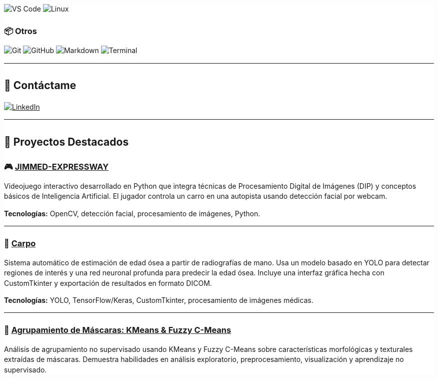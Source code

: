 ![VS Code](https://img.shields.io/badge/VS%20Code-0078d7.svg?style=for-the-badge&logo=visual-studio-code&logoColor=white)
![Linux](https://img.shields.io/badge/Linux-FCC624?style=for-the-badge&logo=linux&logoColor=black)

### 📦 Otros

![Git](https://img.shields.io/badge/Git-%23F05033.svg?style=for-the-badge&logo=git&logoColor=white)
![GitHub](https://img.shields.io/badge/GitHub-%23121011.svg?style=for-the-badge&logo=github&logoColor=white)
![Markdown](https://img.shields.io/badge/Markdown-%23000000.svg?style=for-the-badge&logo=markdown&logoColor=white)
![Terminal](https://img.shields.io/badge/Terminal-%23054020?style=for-the-badge&logo=gnu-bash&logoColor=white)

---

## 🤝 Contáctame

<a href="https://linkedin.com/in/raul-daza-liñan-a697a9238" target="_blank">
  <img src="https://img.shields.io/badge/LinkedIn-%230077B5.svg?style=for-the-badge&logo=linkedin&logoColor=white" alt="LinkedIn"/>
</a>

---

## 🚀 Proyectos Destacados

### 🎮 [JIMMED-EXPRESSWAY](https://github.com/rauldaza/JIMMED-EXPRESSWAY)
Videojuego interactivo desarrollado en Python que integra técnicas de Procesamiento Digital de Imágenes (DIP) y conceptos básicos de Inteligencia Artificial. El jugador controla un carro en una autopista usando detección facial por webcam.

**Tecnologías:** OpenCV, detección facial, procesamiento de imágenes, Python.

---

### 🦴 [Carpo](https://github.com/rauldaza/Carpo)
Sistema automático de estimación de edad ósea a partir de radiografías de mano. Usa un modelo basado en YOLO para detectar regiones de interés y una red neuronal profunda para predecir la edad ósea. Incluye una interfaz gráfica hecha con CustomTkinter y exportación de resultados en formato DICOM.

**Tecnologías:** YOLO, TensorFlow/Keras, CustomTkinter, procesamiento de imágenes médicas.

---

### 🧠 [Agrupamiento de Máscaras: KMeans & Fuzzy C-Means](https://github.com/rauldaza/Mask-Feature-Clustering-KMeans-Fuzzy-C-Means)
Análisis de agrupamiento no supervisado usando KMeans y Fuzzy C-Means sobre características morfológicas y texturales extraídas de máscaras. Demuestra habilidades en análisis exploratorio, preprocesamiento, visualización y aprendizaje no supervisado.
